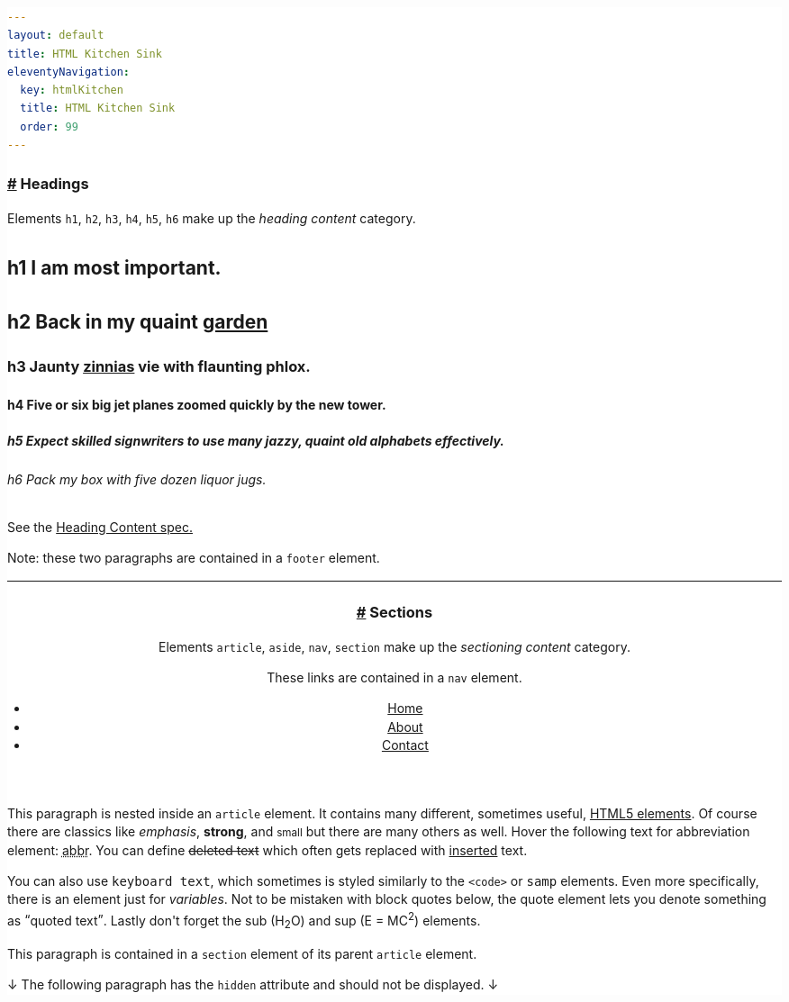 ```yaml
---
layout: default
title: HTML Kitchen Sink
eleventyNavigation:
  key: htmlKitchen
  title: HTML Kitchen Sink
  order: 99
---
```


<section id="headings">
<h3><a href="#headings">#</a> Headings </h3>
<p>Elements <code>h1</code>, <code>h2</code>, <code>h3</code>, <code>h4</code>,
<code>h5</code>, <code>h6</code> make up the <em>heading content</em> category.
</p>
<hgroup>
<h1>h1 I am most important.</h1>
<h2>h2 Back in my quaint <a href='#'>garden</a></h2>
<h3>h3 Jaunty <a href='#'>zinnias</a> vie with flaunting phlox.</h3>
<h4>h4 Five or six big jet planes zoomed quickly by the new tower.</h4>
<h5>h5 Expect skilled signwriters to use many jazzy, quaint old alphabets effectively.</h5>
<h6>h6 Pack my box with five dozen liquor jugs.</h6>
</hgroup>
<footer>
<p>See the <a target="_blank" href="https://www.w3.org/TR/html5/dom.html#heading-content">Heading Content spec.</a></p>
<p>Note: these two paragraphs are contained in a <code>footer</code> element.
</p>
</footer>
</section>
<hr>
<section id="sections">
<header>
<h3><a href="#sections">#</a> Sections</h3>
<p>Elements <code>article</code>, <code>aside</code>, <code>nav</code>,
    <code>section</code> make up the <em>sectioning content</em> category.
</p>
<nav>
    <p>These links are contained in a <code>nav</code> element.</p>
    <ul>
    <li><a href="#">Home</a></li>
    <li><a href="#">About</a></li>
    <li><a href="#">Contact</a></li>
    </ul>
</nav>
</header>
<article>
<p>This paragraph is nested inside an <code>article</code> element. It contains many different, sometimes useful, <a href="http://www.w3schools.com/tags/">HTML5 elements</a>. Of course there are classics like <em>emphasis</em>, <strong>strong</strong>,
    and <small>small</small> but there are many others as well. Hover the following text for abbreviation element: <abbr title="abbreviation">abbr</abbr>. You can define <del>deleted text</del> which often gets replaced with <ins>inserted</ins>          text.</p>
<p>You can also use <kbd>keyboard text</kbd>, which sometimes is styled similarly to the <code>&lt;code&gt;</code> or <samp>samp</samp> elements. Even more specifically, there is an element just for <var>variables</var>. Not to be mistaken with block
    quotes below, the quote element lets you denote something as <q>quoted text</q>. Lastly don't forget the sub (H<sub>2</sub>O) and sup (E = MC<sup>2</sup>) elements.</p>
<section>
    <p>This paragraph is contained in a <code>section</code> element of its parent <code>article</code> element.</p>
    <p>↓ The following paragraph has the <code>hidden</code> attribute and should not be displayed. ↓</p>